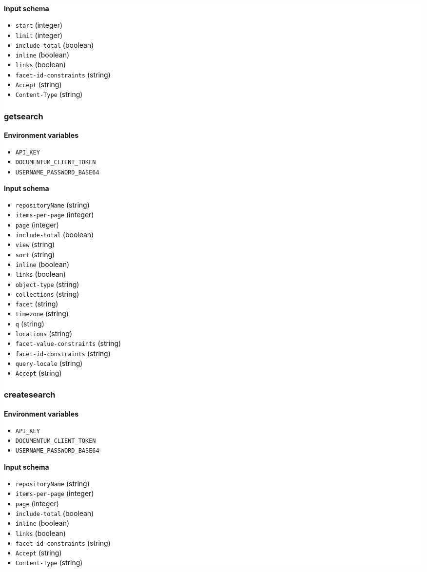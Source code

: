 **Input schema**

- `start` (integer)
- `limit` (integer)
- `include-total` (boolean)
- `inline` (boolean)
- `links` (boolean)
- `facet-id-constraints` (string)
- `Accept` (string)
- `Content-Type` (string)

### getsearch

**Environment variables**

- `API_KEY`
- `DOCUMENTUM_CLIENT_TOKEN`
- `USERNAME_PASSWORD_BASE64`

**Input schema**

- `repositoryName` (string)
- `items-per-page` (integer)
- `page` (integer)
- `include-total` (boolean)
- `view` (string)
- `sort` (string)
- `inline` (boolean)
- `links` (boolean)
- `object-type` (string)
- `collections` (string)
- `facet` (string)
- `timezone` (string)
- `q` (string)
- `locations` (string)
- `facet-value-constraints` (string)
- `facet-id-constraints` (string)
- `query-locale` (string)
- `Accept` (string)

### createsearch

**Environment variables**

- `API_KEY`
- `DOCUMENTUM_CLIENT_TOKEN`
- `USERNAME_PASSWORD_BASE64`

**Input schema**

- `repositoryName` (string)
- `items-per-page` (integer)
- `page` (integer)
- `include-total` (boolean)
- `inline` (boolean)
- `links` (boolean)
- `facet-id-constraints` (string)
- `Accept` (string)
- `Content-Type` (string)
